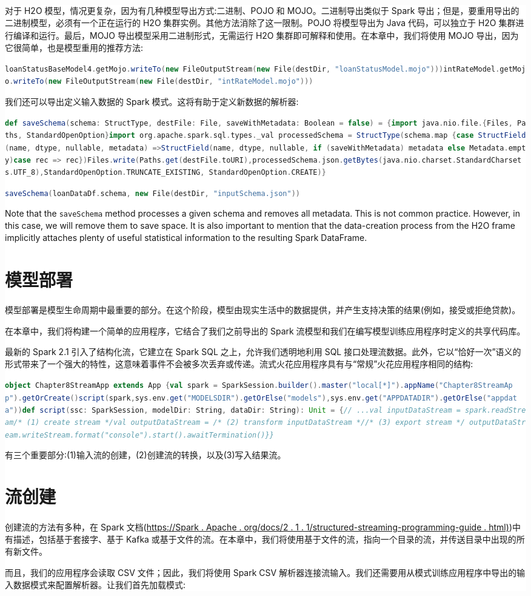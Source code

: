 对于 H2O 模型，情况更复杂，因为有几种模型导出方式:二进制、POJO 和 MOJO。二进制导出类似于 Spark 导出；但是，要重用导出的二进制模型，必须有一个正在运行的 H2O 集群实例。其他方法消除了这一限制。POJO 将模型导出为 Java 代码，可以独立于 H2O 集群进行编译和运行。最后，MOJO 导出模型采用二进制形式，无需运行 H2O 集群即可解释和使用。在本章中，我们将使用 MOJO 导出，因为它很简单，也是模型重用的推荐方法:

```scala
loanStatusBaseModel4.getMojo.writeTo(new FileOutputStream(new File(destDir, "loanStatusModel.mojo")))intRateModel.getMojo.writeTo(new FileOutputStream(new File(destDir, "intRateModel.mojo")))
```

我们还可以导出定义输入数据的 Spark 模式。这将有助于定义新数据的解析器:

```scala
def saveSchema(schema: StructType, destFile: File, saveWithMetadata: Boolean = false) = {import java.nio.file.{Files, Paths, StandardOpenOption}import org.apache.spark.sql.types._val processedSchema = StructType(schema.map {case StructField(name, dtype, nullable, metadata) =>StructField(name, dtype, nullable, if (saveWithMetadata) metadata else Metadata.empty)case rec => rec})Files.write(Paths.get(destFile.toURI),processedSchema.json.getBytes(java.nio.charset.StandardCharsets.UTF_8),StandardOpenOption.TRUNCATE_EXISTING, StandardOpenOption.CREATE)}
```

```scala
saveSchema(loanDataDf.schema, new File(destDir, "inputSchema.json"))
```

Note that the `saveSchema` method processes a given schema and removes all metadata. This is not common practice. However, in this case, we will remove them to save space. It is also important to mention that the data-creation process from the H2O frame implicitly attaches plenty of useful statistical information to the resulting Spark DataFrame.

# 模型部署

模型部署是模型生命周期中最重要的部分。在这个阶段，模型由现实生活中的数据提供，并产生支持决策的结果(例如，接受或拒绝贷款)。

在本章中，我们将构建一个简单的应用程序，它结合了我们之前导出的 Spark 流模型和我们在编写模型训练应用程序时定义的共享代码库。

最新的 Spark 2.1 引入了结构化流，它建立在 Spark SQL 之上，允许我们透明地利用 SQL 接口处理流数据。此外，它以“恰好一次”语义的形式带来了一个强大的特性，这意味着事件不会被多次丢弃或传递。流式火花应用程序具有与“常规”火花应用程序相同的结构:

```scala
object Chapter8StreamApp extends App {val spark = SparkSession.builder().master("local[*]").appName("Chapter8StreamApp").getOrCreate()script(spark,sys.env.get("MODELSDIR").getOrElse("models"),sys.env.get("APPDATADIR").getOrElse("appdata"))def script(ssc: SparkSession, modelDir: String, dataDir: String): Unit = {// ...val inputDataStream = spark.readStream/* (1) create stream */val outputDataStream = /* (2) transform inputDataStream *//* (3) export stream */ outputDataStream.writeStream.format("console").start().awaitTermination()}}
```

有三个重要部分:(1)输入流的创建，(2)创建流的转换，以及(3)写入结果流。

# 流创建

创建流的方法有多种，在 Spark 文档([https://Spark . Apache . org/docs/2 . 1 . 1/structured-streaming-programming-guide . html)](https://spark.apache.org/docs/2.1.1/structured-streaming-programming-guide.html))中有描述，包括基于套接字、基于 Kafka 或基于文件的流。在本章中，我们将使用基于文件的流，指向一个目录的流，并传送目录中出现的所有新文件。

而且，我们的应用程序会读取 CSV 文件；因此，我们将使用 Spark CSV 解析器连接流输入。我们还需要用从模式训练应用程序中导出的输入数据模式来配置解析器。让我们首先加载模式:
